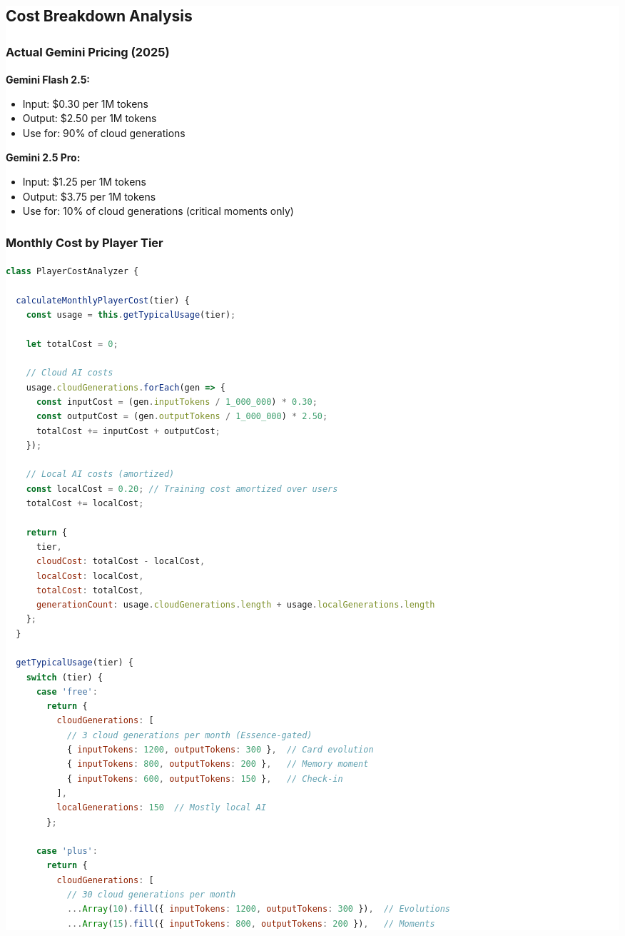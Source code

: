 ## Cost Breakdown Analysis

### Actual Gemini Pricing (2025)

**Gemini Flash 2.5:**
- Input: $0.30 per 1M tokens
- Output: $2.50 per 1M tokens
- Use for: 90% of cloud generations

**Gemini 2.5 Pro:**
- Input: $1.25 per 1M tokens
- Output: $3.75 per 1M tokens
- Use for: 10% of cloud generations (critical moments only)

### Monthly Cost by Player Tier

```javascript
class PlayerCostAnalyzer {
  
  calculateMonthlyPlayerCost(tier) {
    const usage = this.getTypicalUsage(tier);
    
    let totalCost = 0;
    
    // Cloud AI costs
    usage.cloudGenerations.forEach(gen => {
      const inputCost = (gen.inputTokens / 1_000_000) * 0.30;
      const outputCost = (gen.outputTokens / 1_000_000) * 2.50;
      totalCost += inputCost + outputCost;
    });
    
    // Local AI costs (amortized)
    const localCost = 0.20; // Training cost amortized over users
    totalCost += localCost;
    
    return {
      tier,
      cloudCost: totalCost - localCost,
      localCost: localCost,
      totalCost: totalCost,
      generationCount: usage.cloudGenerations.length + usage.localGenerations.length
    };
  }
  
  getTypicalUsage(tier) {
    switch (tier) {
      case 'free':
        return {
          cloudGenerations: [
            // 3 cloud generations per month (Essence-gated)
            { inputTokens: 1200, outputTokens: 300 },  // Card evolution
            { inputTokens: 800, outputTokens: 200 },   // Memory moment
            { inputTokens: 600, outputTokens: 150 },   // Check-in
          ],
          localGenerations: 150  // Mostly local AI
        };
      
      case 'plus':
        return {
          cloudGenerations: [
            // 30 cloud generations per month
            ...Array(10).fill({ inputTokens: 1200, outputTokens: 300 }),  // Evolutions
            ...Array(15).fill({ inputTokens: 800, outputTokens: 200 }),   // Moments
```